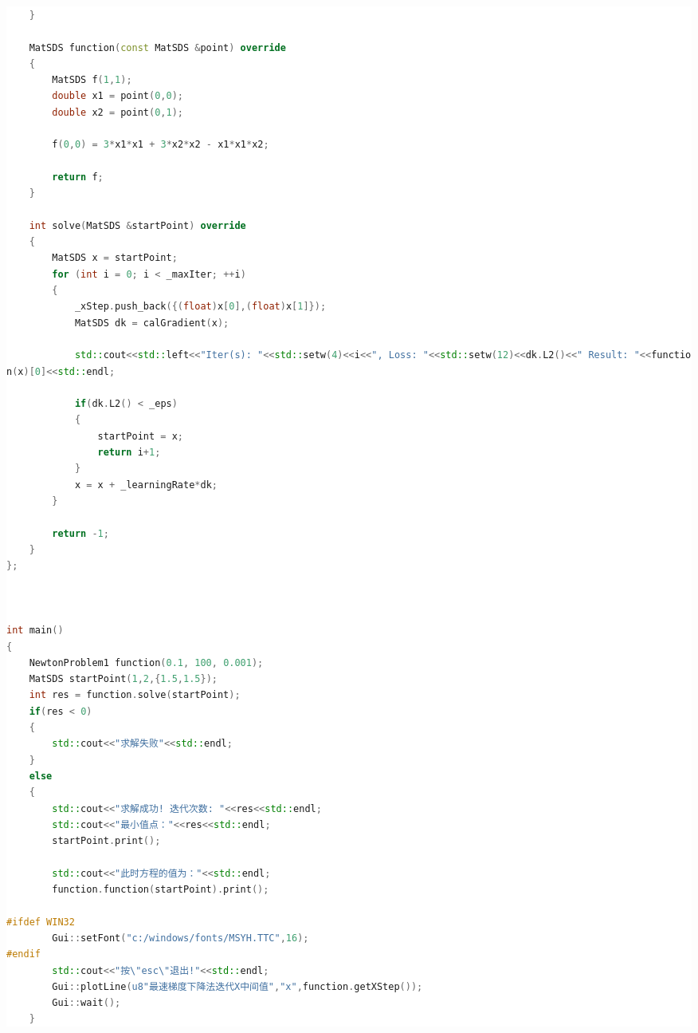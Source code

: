 ```c++
    }

    MatSDS function(const MatSDS &point) override
    {
        MatSDS f(1,1);
        double x1 = point(0,0);
        double x2 = point(0,1);

        f(0,0) = 3*x1*x1 + 3*x2*x2 - x1*x1*x2;

        return f;
    }

    int solve(MatSDS &startPoint) override
    {
        MatSDS x = startPoint;
        for (int i = 0; i < _maxIter; ++i)
        {
            _xStep.push_back({(float)x[0],(float)x[1]});
            MatSDS dk = calGradient(x);

            std::cout<<std::left<<"Iter(s): "<<std::setw(4)<<i<<", Loss: "<<std::setw(12)<<dk.L2()<<" Result: "<<function(x)[0]<<std::endl;

            if(dk.L2() < _eps)
            {
                startPoint = x;
                return i+1;
            }
            x = x + _learningRate*dk;
        }

        return -1;
    }
};



int main()
{
    NewtonProblem1 function(0.1, 100, 0.001);
    MatSDS startPoint(1,2,{1.5,1.5});
    int res = function.solve(startPoint);
    if(res < 0)
    {
        std::cout<<"求解失败"<<std::endl;
    }
    else
    {
        std::cout<<"求解成功! 迭代次数: "<<res<<std::endl;
        std::cout<<"最小值点："<<res<<std::endl;
        startPoint.print();

        std::cout<<"此时方程的值为："<<std::endl;
        function.function(startPoint).print();

#ifdef WIN32
        Gui::setFont("c:/windows/fonts/MSYH.TTC",16);
#endif
        std::cout<<"按\"esc\"退出!"<<std::endl;
        Gui::plotLine(u8"最速梯度下降法迭代X中间值","x",function.getXStep());
        Gui::wait();
    }
```